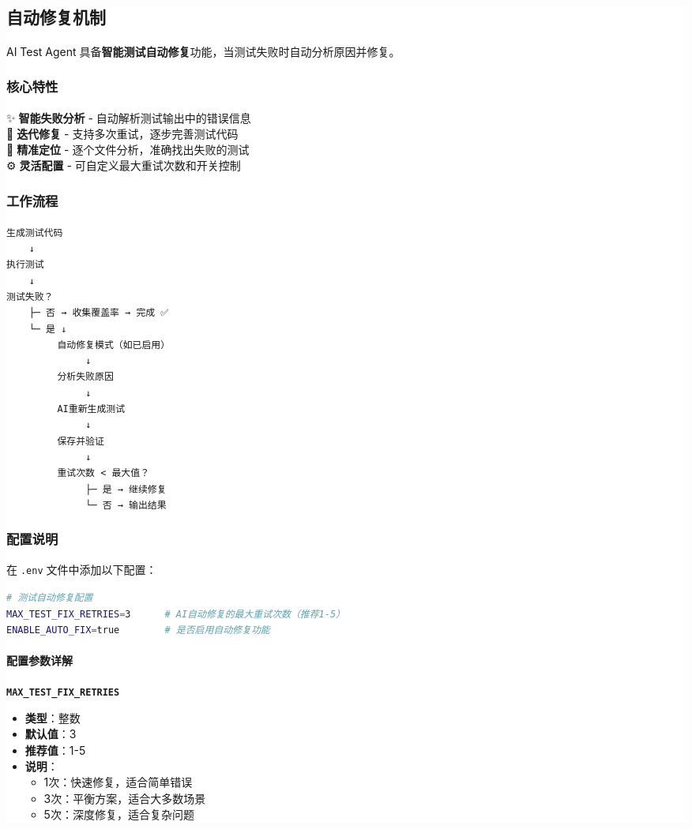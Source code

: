 
## 自动修复机制

AI Test Agent 具备**智能测试自动修复**功能，当测试失败时自动分析原因并修复。

### 核心特性

✨ **智能失败分析** - 自动解析测试输出中的错误信息  
🔄 **迭代修复** - 支持多次重试，逐步完善测试代码  
🎯 **精准定位** - 逐个文件分析，准确找出失败的测试  
⚙️ **灵活配置** - 可自定义最大重试次数和开关控制

### 工作流程

```
生成测试代码
    ↓
执行测试
    ↓
测试失败？
    ├─ 否 → 收集覆盖率 → 完成 ✅
    └─ 是 ↓
         自动修复模式（如已启用）
              ↓
         分析失败原因
              ↓
         AI重新生成测试
              ↓
         保存并验证
              ↓
         重试次数 < 最大值？
              ├─ 是 → 继续修复
              └─ 否 → 输出结果
```

### 配置说明

在 `.env` 文件中添加以下配置：

```bash
# 测试自动修复配置
MAX_TEST_FIX_RETRIES=3      # AI自动修复的最大重试次数（推荐1-5）
ENABLE_AUTO_FIX=true        # 是否启用自动修复功能
```

#### 配置参数详解

**`MAX_TEST_FIX_RETRIES`**
- **类型**：整数
- **默认值**：3
- **推荐值**：1-5
- **说明**：
  - 1次：快速修复，适合简单错误
  - 3次：平衡方案，适合大多数场景
  - 5次：深度修复，适合复杂问题
